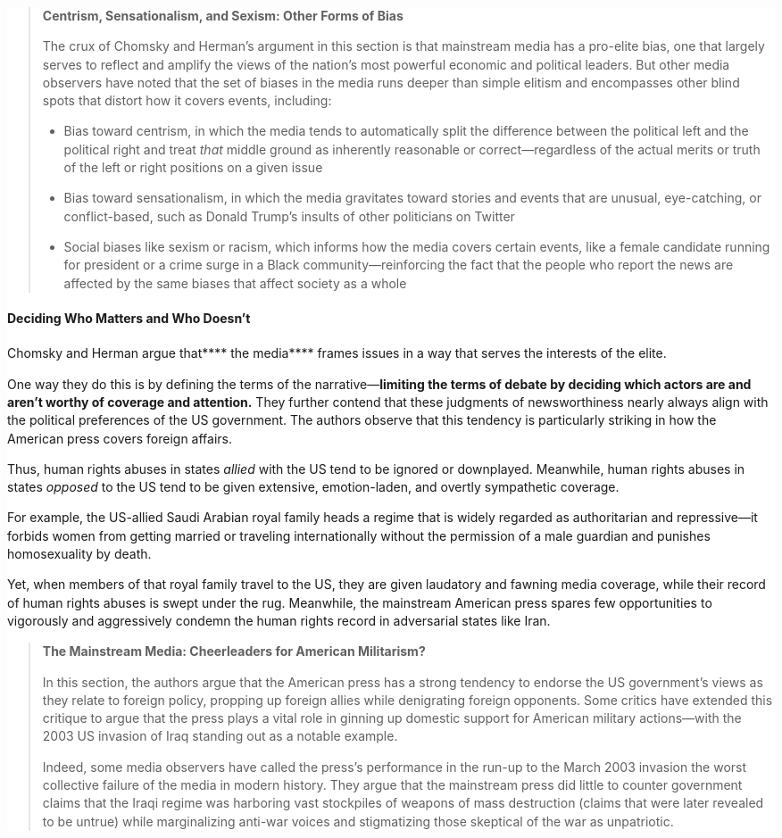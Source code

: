 > **Centrism, Sensationalism, and Sexism: Other Forms of Bias**
> 
> The crux of Chomsky and Herman’s argument in this section is that mainstream media has a pro-elite bias, one that largely serves to reflect and amplify the views of the nation’s most powerful economic and political leaders. But other media observers have noted that the set of biases in the media runs deeper than simple elitism and encompasses other blind spots that distort how it covers events, including:
> 
>   * Bias toward centrism, in which the media tends to automatically split the difference between the political left and the political right and treat _that_ middle ground as inherently reasonable or correct—regardless of the actual merits or truth of the left or right positions on a given issue
> 
>   * Bias toward sensationalism, in which the media gravitates toward stories and events that are unusual, eye-catching, or conflict-based, such as Donald Trump’s insults of other politicians on Twitter
> 
>   * Social biases like sexism or racism, which informs how the media covers certain events, like a female candidate running for president or a crime surge in a Black community—reinforcing the fact that the people who report the news are affected by the same biases that affect society as a whole
> 
> 


#### Deciding Who Matters and Who Doesn’t

Chomsky and Herman argue that**** the media**** frames issues in a way that serves the interests of the elite.

One way they do this is by defining the terms of the narrative—**limiting the terms of debate by deciding which actors are and aren’t worthy of coverage and attention.** They further contend that these judgments of newsworthiness nearly always align with the political preferences of the US government. The authors observe that this tendency is particularly striking in how the American press covers foreign affairs.

Thus, human rights abuses in states _allied_ with the US tend to be ignored or downplayed. Meanwhile, human rights abuses in states _opposed_ to the US tend to be given extensive, emotion-laden, and overtly sympathetic coverage.

For example, the US-allied Saudi Arabian royal family heads a regime that is widely regarded as authoritarian and repressive—it forbids women from getting married or traveling internationally without the permission of a male guardian and punishes homosexuality by death.

Yet, when members of that royal family travel to the US, they are given laudatory and fawning media coverage, while their record of human rights abuses is swept under the rug. Meanwhile, the mainstream American press spares few opportunities to vigorously and aggressively condemn the human rights record in adversarial states like Iran.

> **The Mainstream Media: Cheerleaders for American Militarism?**
> 
> In this section, the authors argue that the American press has a strong tendency to endorse the US government’s views as they relate to foreign policy, propping up foreign allies while denigrating foreign opponents. Some critics have extended this critique to argue that the press plays a vital role in ginning up domestic support for American military actions—with the 2003 US invasion of Iraq standing out as a notable example.
> 
> Indeed, some media observers have called the press’s performance in the run-up to the March 2003 invasion the worst collective failure of the media in modern history. They argue that the mainstream press did little to counter government claims that the Iraqi regime was harboring vast stockpiles of weapons of mass destruction (claims that were later revealed to be untrue) while marginalizing anti-war voices and stigmatizing those skeptical of the war as unpatriotic.
> 